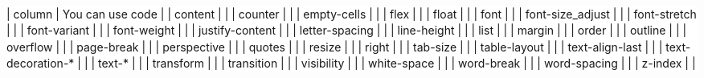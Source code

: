 | column                     | You can use code                                            |
| content                    |                                                             |
| counter                    |                                                             |
| empty-cells                |                                                             |
| flex                       |                                                             |
| float                      |                                                             |
| font                       |                                                             |
| font-size_adjust           |                                                             |
| font-stretch               |                                                             |
| font-variant               |                                                             |
| font-weight                |                                                             |
| justify-content            |                                                             |
| letter-spacing             |                                                             |
| line-height                |                                                             |
| list                       |                                                             |
| margin                     |                                                             |
| order                      |                                                             |
| outline                    |                                                             |
| overflow                   |                                                             |
| page-break                 |                                                             |
| perspective                |                                                             |
| quotes                     |                                                             |
| resize                     |                                                             |
| right                      |                                                             |
| tab-size                   |                                                             |
| table-layout               |                                                             |
| text-align-last            |                                                             |
| text-decoration-*          |                                                             |
| text-*                     |                                                             |
| transform                  |                                                             |
| transition                 |                                                             |
| visibility                 |                                                             |
| white-space                |                                                             |
| word-break                 |                                                             |
| word-spacing               |                                                             |
| z-index                    |                                                             |
